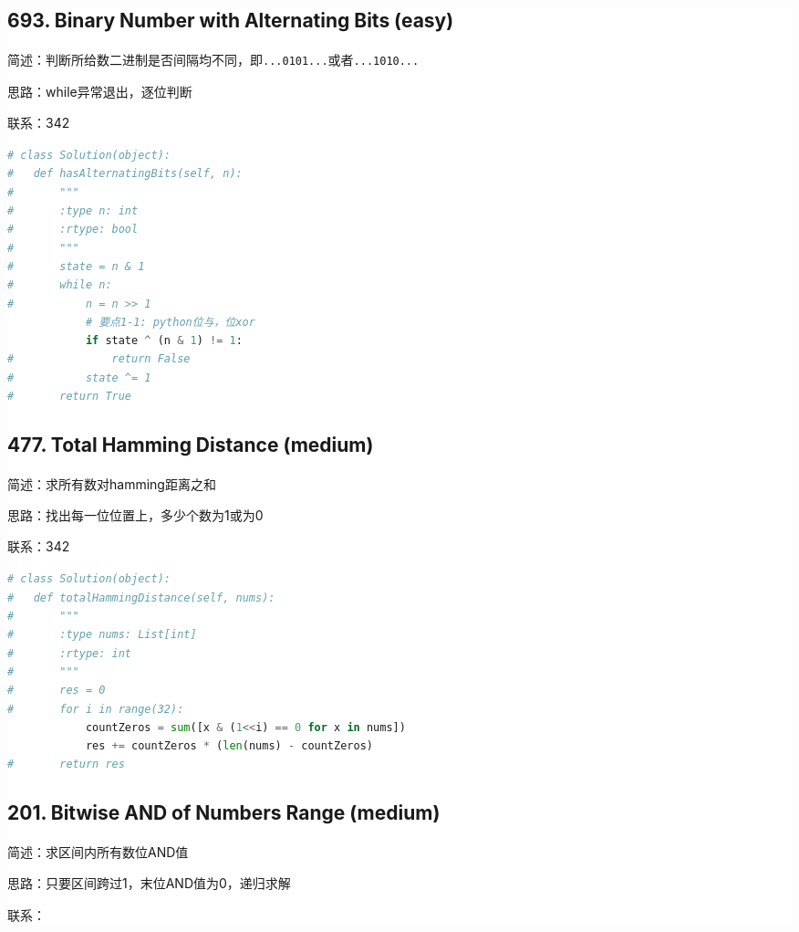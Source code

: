## 693. Binary Number with Alternating Bits (easy)

简述：判断所给数二进制是否间隔均不同，即`...0101...`或者`...1010...`

思路：while异常退出，逐位判断

联系：342

```python
# class Solution(object):
# 	def hasAlternatingBits(self, n):
# 		"""
# 		:type n: int
# 		:rtype: bool
# 		"""
# 		state = n & 1
# 		while n:
# 			n = n >> 1
			# 要点1-1: python位与，位xor
			if state ^ (n & 1) != 1:
# 				return False
# 			state ^= 1
# 		return True
```

## 477. Total Hamming Distance (medium)

简述：求所有数对hamming距离之和

思路：找出每一位位置上，多少个数为1或为0

联系：342

```python
# class Solution(object):
# 	def totalHammingDistance(self, nums):
# 		"""
# 		:type nums: List[int]
# 		:rtype: int
# 		"""
# 		res = 0
# 		for i in range(32):
			countZeros = sum([x & (1<<i) == 0 for x in nums])
			res += countZeros * (len(nums) - countZeros)
# 		return res
```

## 201. Bitwise AND of Numbers Range (medium)

简述：求区间内所有数位AND值

思路：只要区间跨过1，末位AND值为0，递归求解

联系：
